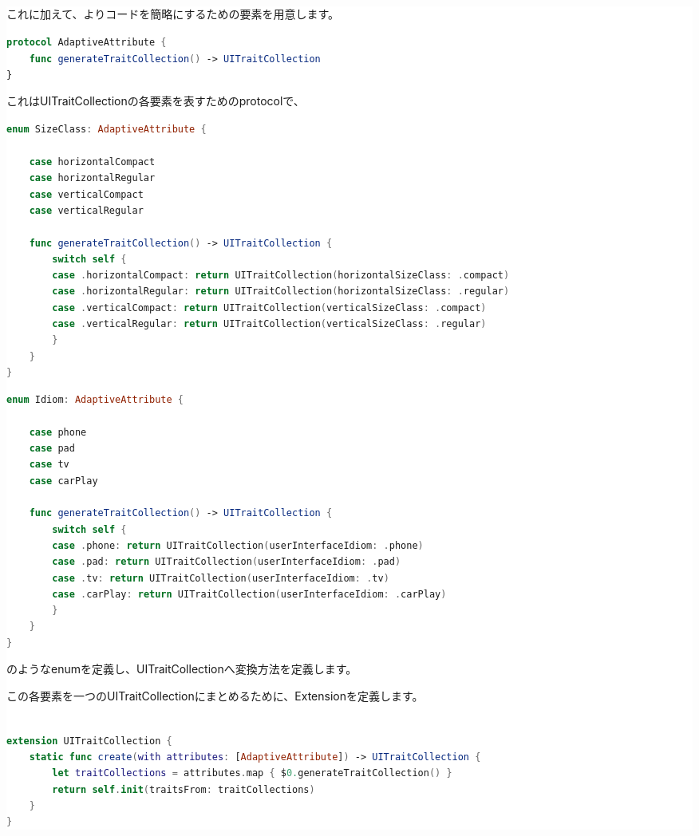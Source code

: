   
これに加えて、よりコードを簡略にするための要素を用意します。  
  
```AdaptiveAttribute.swift
protocol AdaptiveAttribute {
    func generateTraitCollection() -> UITraitCollection
}
```  
  
これはUITraitCollectionの各要素を表すためのprotocolで、  
  
```SizeClass.swift
enum SizeClass: AdaptiveAttribute {
    
    case horizontalCompact
    case horizontalRegular
    case verticalCompact
    case verticalRegular
    
    func generateTraitCollection() -> UITraitCollection {
        switch self {
        case .horizontalCompact: return UITraitCollection(horizontalSizeClass: .compact)
        case .horizontalRegular: return UITraitCollection(horizontalSizeClass: .regular)
        case .verticalCompact: return UITraitCollection(verticalSizeClass: .compact)
        case .verticalRegular: return UITraitCollection(verticalSizeClass: .regular)
        }
    }
}
```  
  
```Idiom.swift
enum Idiom: AdaptiveAttribute {
    
    case phone
    case pad
    case tv
    case carPlay
    
    func generateTraitCollection() -> UITraitCollection {
        switch self {
        case .phone: return UITraitCollection(userInterfaceIdiom: .phone)
        case .pad: return UITraitCollection(userInterfaceIdiom: .pad)
        case .tv: return UITraitCollection(userInterfaceIdiom: .tv)
        case .carPlay: return UITraitCollection(userInterfaceIdiom: .carPlay)
        }
    }
}
```  
のようなenumを定義し、UITraitCollectionへ変換方法を定義します。  
  
この各要素を一つのUITraitCollectionにまとめるために、Extensionを定義します。  
  
```Swift

extension UITraitCollection {    
    static func create(with attributes: [AdaptiveAttribute]) -> UITraitCollection {
        let traitCollections = attributes.map { $0.generateTraitCollection() }
        return self.init(traitsFrom: traitCollections)
    }    
}
```  
  